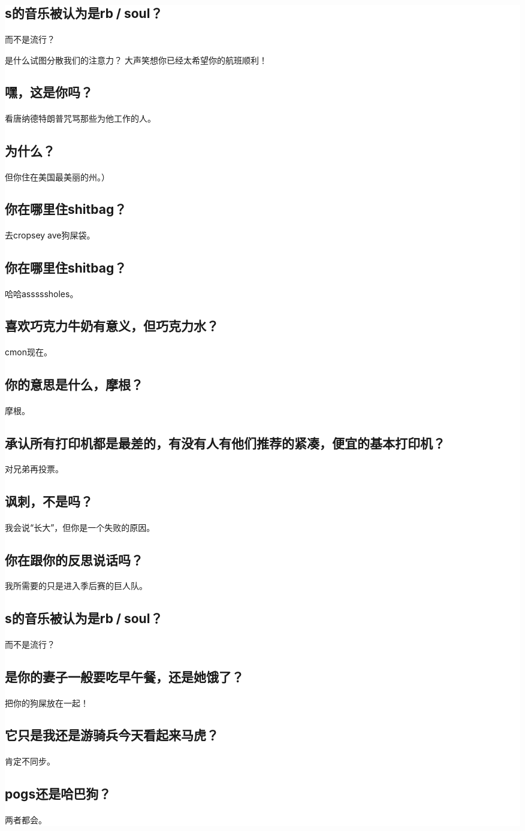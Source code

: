 ##  s的音乐被认为是rb / soul？
而不是流行？

是什么试图分散我们的注意力？
大声笑想你已经太希望你的航班顺利！

## 嘿，这是你吗？
看唐纳德特朗普咒骂那些为他工作的人。

## 为什么？
但你住在美国最美丽的州。）

## 你在哪里住shitbag？
去cropsey ave狗屎袋。

## 你在哪里住shitbag？
哈哈asssssholes。

## 喜欢巧克力牛奶有意义，但巧克力水？
cmon现在。

## 你的意思是什么，摩根？
摩根。

## 承认所有打印机都是最差的，有没有人有他们推荐的紧凑，便宜的基本打印机？
对兄弟再投票。

## 讽刺，不是吗？
我会说“长大”，但你是一个失败的原因。

## 你在跟你的反思说话吗？
我所需要的只是进入季后赛的巨人队。

##  s的音乐被认为是rb / soul？
而不是流行？

## 是你的妻子一般要吃​​早午餐，还是她饿了？
把你的狗屎放在一起！

## 它只是我还是游骑兵今天看起来马虎？
肯定不同步。

##  pogs还是哈巴狗？
两者都会。
